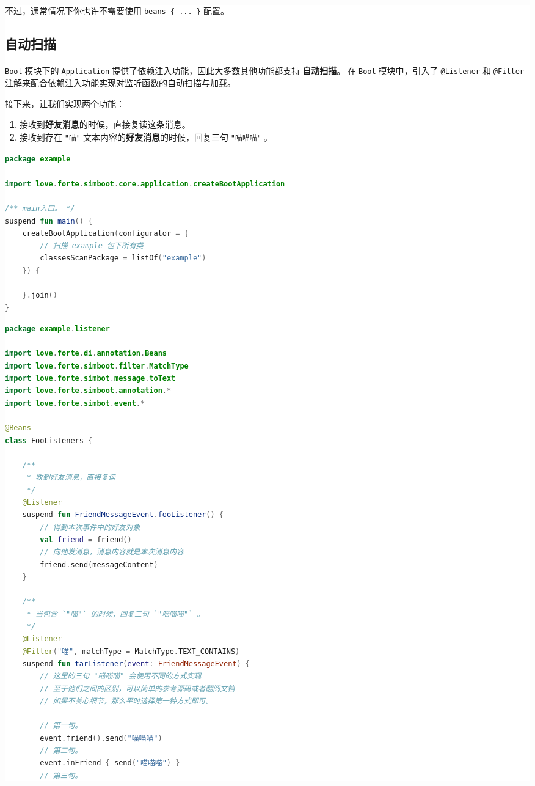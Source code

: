 不过，通常情况下你也许不需要使用 `beans { ... }` 配置。

## 自动扫描

`Boot` 模块下的 `Application` 提供了依赖注入功能，因此大多数其他功能都支持 **自动扫描**。
在 `Boot` 模块中，引入了 `@Listener` 和 `@Filter` 注解来配合依赖注入功能实现对监听函数的自动扫描与加载。

接下来，让我们实现两个功能：

1. 接收到**好友消息**的时候，直接复读这条消息。
2. 接收到存在 `"喵"` 文本内容的**好友消息**的时候，回复三句 `"喵喵喵"` 。

```kotlin title='example/BootApp.kt'
package example

import love.forte.simboot.core.application.createBootApplication

/** main入口。 */
suspend fun main() {
    createBootApplication(configurator = {
        // 扫描 example 包下所有类
        classesScanPackage = listOf("example")
    }) {
    
    }.join()
}
```

```kotlin title='example/listener/FooListeners.kt'
package example.listener

import love.forte.di.annotation.Beans
import love.forte.simboot.filter.MatchType
import love.forte.simbot.message.toText
import love.forte.simboot.annotation.*
import love.forte.simbot.event.*

@Beans
class FooListeners {
    
    /**
     * 收到好友消息，直接复读
     */
    @Listener
    suspend fun FriendMessageEvent.fooListener() {
        // 得到本次事件中的好友对象
        val friend = friend()
        // 向他发消息，消息内容就是本次消息内容
        friend.send(messageContent)
    }
    
    /**
     * 当包含 `"喵"` 的时候，回复三句 `"喵喵喵"` 。
     */
    @Listener
    @Filter("喵", matchType = MatchType.TEXT_CONTAINS)
    suspend fun tarListener(event: FriendMessageEvent) {
        // 这里的三句 "喵喵喵" 会使用不同的方式实现
        // 至于他们之间的区别，可以简单的参考源码或者翻阅文档
        // 如果不关心细节，那么平时选择第一种方式即可。
        
        // 第一句。
        event.friend().send("喵喵喵")
        // 第二句。
        event.inFriend { send("喵喵喵") }
        // 第三句。
```